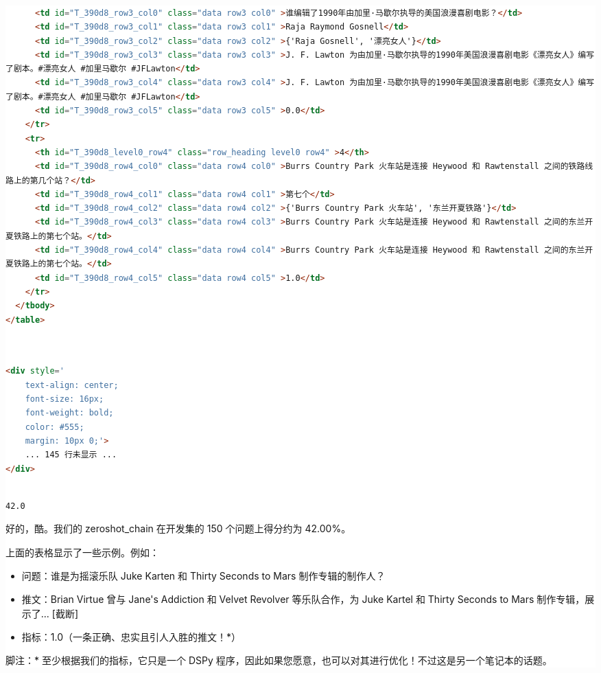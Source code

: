 ```html
      <td id="T_390d8_row3_col0" class="data row3 col0" >谁编辑了1990年由加里·马歇尔执导的美国浪漫喜剧电影？</td>
      <td id="T_390d8_row3_col1" class="data row3 col1" >Raja Raymond Gosnell</td>
      <td id="T_390d8_row3_col2" class="data row3 col2" >{'Raja Gosnell', '漂亮女人'}</td>
      <td id="T_390d8_row3_col3" class="data row3 col3" >J. F. Lawton 为由加里·马歇尔执导的1990年美国浪漫喜剧电影《漂亮女人》编写了剧本。#漂亮女人 #加里马歇尔 #JFLawton</td>
      <td id="T_390d8_row3_col4" class="data row3 col4" >J. F. Lawton 为由加里·马歇尔执导的1990年美国浪漫喜剧电影《漂亮女人》编写了剧本。#漂亮女人 #加里马歇尔 #JFLawton</td>
      <td id="T_390d8_row3_col5" class="data row3 col5" >0.0</td>
    </tr>
    <tr>
      <th id="T_390d8_level0_row4" class="row_heading level0 row4" >4</th>
      <td id="T_390d8_row4_col0" class="data row4 col0" >Burrs Country Park 火车站是连接 Heywood 和 Rawtenstall 之间的铁路线路上的第几个站？</td>
      <td id="T_390d8_row4_col1" class="data row4 col1" >第七个</td>
      <td id="T_390d8_row4_col2" class="data row4 col2" >{'Burrs Country Park 火车站', '东兰开夏铁路'}</td>
      <td id="T_390d8_row4_col3" class="data row4 col3" >Burrs Country Park 火车站是连接 Heywood 和 Rawtenstall 之间的东兰开夏铁路上的第七个站。</td>
      <td id="T_390d8_row4_col4" class="data row4 col4" >Burrs Country Park 火车站是连接 Heywood 和 Rawtenstall 之间的东兰开夏铁路上的第七个站。</td>
      <td id="T_390d8_row4_col5" class="data row4 col5" >1.0</td>
    </tr>
  </tbody>
</table>
 
```

```html

<div style='
    text-align: center; 
    font-size: 16px; 
    font-weight: bold; 
    color: #555; 
    margin: 10px 0;'>
    ... 145 行未显示 ...
</div>
 
```

```output
42.0
```

好的，酷。我们的 zeroshot_chain 在开发集的 150 个问题上得分约为 42.00%。

上面的表格显示了一些示例。例如：

- 问题：谁是为摇滚乐队 Juke Karten 和 Thirty Seconds to Mars 制作专辑的制作人？

- 推文：Brian Virtue 曾与 Jane's Addiction 和 Velvet Revolver 等乐队合作，为 Juke Kartel 和 Thirty Seconds to Mars 制作专辑，展示了... [截断]

- 指标：1.0（一条正确、忠实且引人入胜的推文！*）

脚注：* 至少根据我们的指标，它只是一个 DSPy 程序，因此如果您愿意，也可以对其进行优化！不过这是另一个笔记本的话题。
